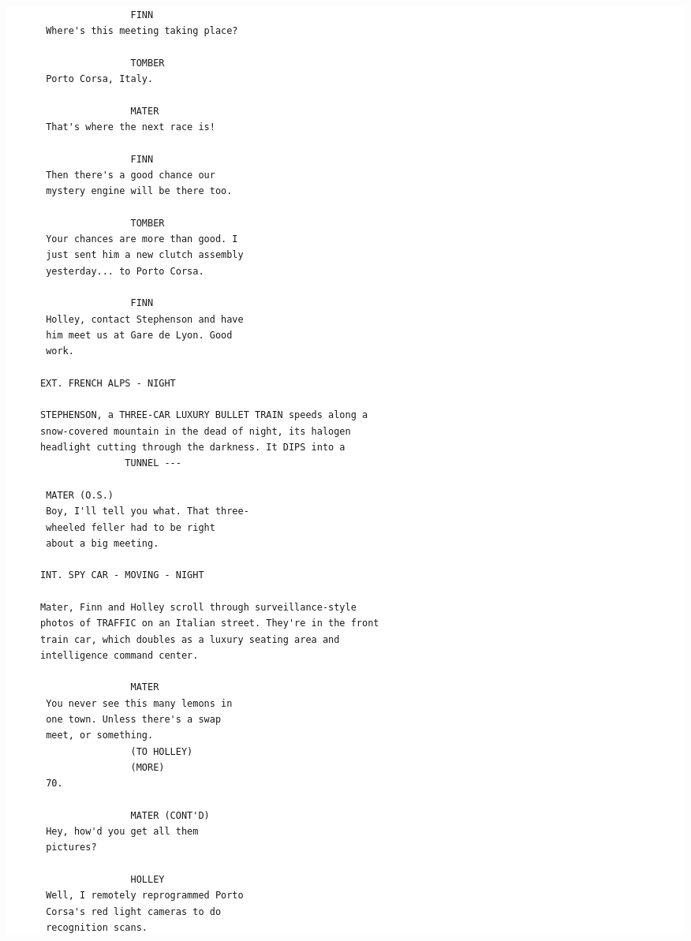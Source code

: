                           FINN
           Where's this meeting taking place?
                         
                          TOMBER
           Porto Corsa, Italy.
                         
                          MATER
           That's where the next race is!
                         
                          FINN
           Then there's a good chance our
           mystery engine will be there too.
                         
                          TOMBER
           Your chances are more than good. I
           just sent him a new clutch assembly
           yesterday... to Porto Corsa.
                         
                          FINN
           Holley, contact Stephenson and have
           him meet us at Gare de Lyon. Good
           work.
                         
          EXT. FRENCH ALPS - NIGHT
                         
          STEPHENSON, a THREE-CAR LUXURY BULLET TRAIN speeds along a
          snow-covered mountain in the dead of night, its halogen
          headlight cutting through the darkness. It DIPS into a
                         TUNNEL ---
                         
           MATER (O.S.)
           Boy, I'll tell you what. That three-
           wheeled feller had to be right
           about a big meeting.
                         
          INT. SPY CAR - MOVING - NIGHT
                         
          Mater, Finn and Holley scroll through surveillance-style
          photos of TRAFFIC on an Italian street. They're in the front
          train car, which doubles as a luxury seating area and
          intelligence command center.
                         
                          MATER
           You never see this many lemons in
           one town. Unless there's a swap
           meet, or something.
                          (TO HOLLEY)
                          (MORE)
           70.
                         
                          MATER (CONT'D)
           Hey, how'd you get all them
           pictures?
                         
                          HOLLEY
           Well, I remotely reprogrammed Porto
           Corsa's red light cameras to do
           recognition scans.
                         